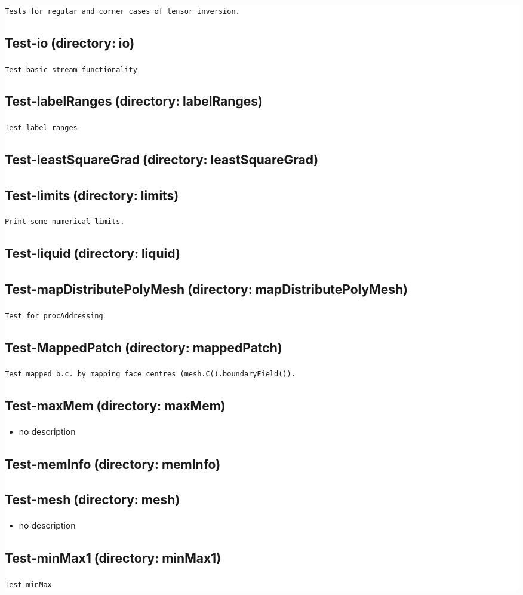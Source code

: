     Tests for regular and corner cases of tensor inversion.


## Test-io  (directory: io)

    Test basic stream functionality


## Test-labelRanges  (directory: labelRanges)

    Test label ranges

## Test-leastSquareGrad  (directory: leastSquareGrad)



## Test-limits  (directory: limits)

    Print some numerical limits.


## Test-liquid  (directory: liquid)



## Test-mapDistributePolyMesh  (directory: mapDistributePolyMesh)

    Test for procAddressing


## Test-MappedPatch  (directory: mappedPatch)

    Test mapped b.c. by mapping face centres (mesh.C().boundaryField()).


## Test-maxMem  (directory: maxMem)

- no description

## Test-memInfo  (directory: memInfo)



## Test-mesh  (directory: mesh)

- no description

## Test-minMax1  (directory: minMax1)

    Test minMax

